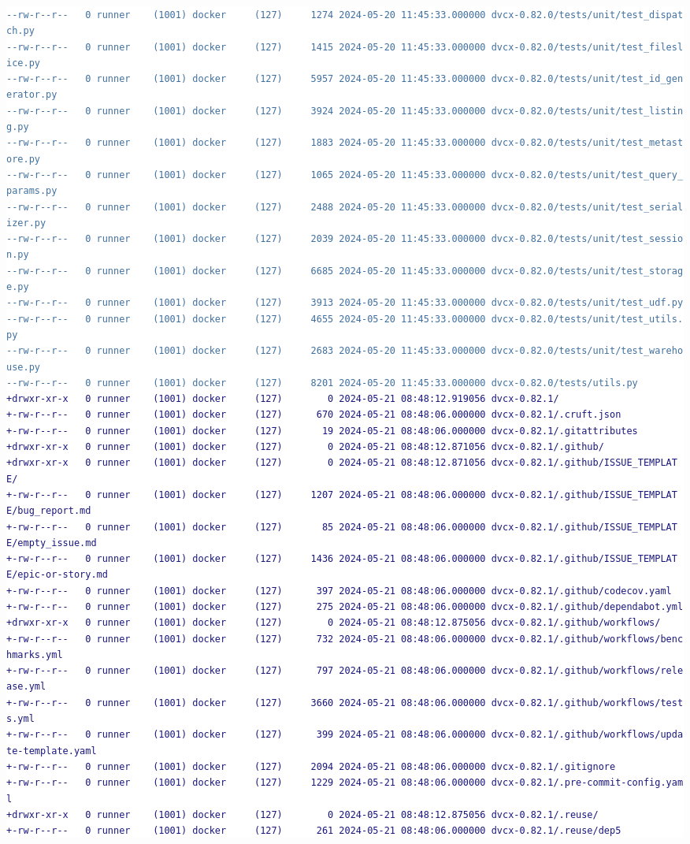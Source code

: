 ```diff
--rw-r--r--   0 runner    (1001) docker     (127)     1274 2024-05-20 11:45:33.000000 dvcx-0.82.0/tests/unit/test_dispatch.py
--rw-r--r--   0 runner    (1001) docker     (127)     1415 2024-05-20 11:45:33.000000 dvcx-0.82.0/tests/unit/test_fileslice.py
--rw-r--r--   0 runner    (1001) docker     (127)     5957 2024-05-20 11:45:33.000000 dvcx-0.82.0/tests/unit/test_id_generator.py
--rw-r--r--   0 runner    (1001) docker     (127)     3924 2024-05-20 11:45:33.000000 dvcx-0.82.0/tests/unit/test_listing.py
--rw-r--r--   0 runner    (1001) docker     (127)     1883 2024-05-20 11:45:33.000000 dvcx-0.82.0/tests/unit/test_metastore.py
--rw-r--r--   0 runner    (1001) docker     (127)     1065 2024-05-20 11:45:33.000000 dvcx-0.82.0/tests/unit/test_query_params.py
--rw-r--r--   0 runner    (1001) docker     (127)     2488 2024-05-20 11:45:33.000000 dvcx-0.82.0/tests/unit/test_serializer.py
--rw-r--r--   0 runner    (1001) docker     (127)     2039 2024-05-20 11:45:33.000000 dvcx-0.82.0/tests/unit/test_session.py
--rw-r--r--   0 runner    (1001) docker     (127)     6685 2024-05-20 11:45:33.000000 dvcx-0.82.0/tests/unit/test_storage.py
--rw-r--r--   0 runner    (1001) docker     (127)     3913 2024-05-20 11:45:33.000000 dvcx-0.82.0/tests/unit/test_udf.py
--rw-r--r--   0 runner    (1001) docker     (127)     4655 2024-05-20 11:45:33.000000 dvcx-0.82.0/tests/unit/test_utils.py
--rw-r--r--   0 runner    (1001) docker     (127)     2683 2024-05-20 11:45:33.000000 dvcx-0.82.0/tests/unit/test_warehouse.py
--rw-r--r--   0 runner    (1001) docker     (127)     8201 2024-05-20 11:45:33.000000 dvcx-0.82.0/tests/utils.py
+drwxr-xr-x   0 runner    (1001) docker     (127)        0 2024-05-21 08:48:12.919056 dvcx-0.82.1/
+-rw-r--r--   0 runner    (1001) docker     (127)      670 2024-05-21 08:48:06.000000 dvcx-0.82.1/.cruft.json
+-rw-r--r--   0 runner    (1001) docker     (127)       19 2024-05-21 08:48:06.000000 dvcx-0.82.1/.gitattributes
+drwxr-xr-x   0 runner    (1001) docker     (127)        0 2024-05-21 08:48:12.871056 dvcx-0.82.1/.github/
+drwxr-xr-x   0 runner    (1001) docker     (127)        0 2024-05-21 08:48:12.871056 dvcx-0.82.1/.github/ISSUE_TEMPLATE/
+-rw-r--r--   0 runner    (1001) docker     (127)     1207 2024-05-21 08:48:06.000000 dvcx-0.82.1/.github/ISSUE_TEMPLATE/bug_report.md
+-rw-r--r--   0 runner    (1001) docker     (127)       85 2024-05-21 08:48:06.000000 dvcx-0.82.1/.github/ISSUE_TEMPLATE/empty_issue.md
+-rw-r--r--   0 runner    (1001) docker     (127)     1436 2024-05-21 08:48:06.000000 dvcx-0.82.1/.github/ISSUE_TEMPLATE/epic-or-story.md
+-rw-r--r--   0 runner    (1001) docker     (127)      397 2024-05-21 08:48:06.000000 dvcx-0.82.1/.github/codecov.yaml
+-rw-r--r--   0 runner    (1001) docker     (127)      275 2024-05-21 08:48:06.000000 dvcx-0.82.1/.github/dependabot.yml
+drwxr-xr-x   0 runner    (1001) docker     (127)        0 2024-05-21 08:48:12.875056 dvcx-0.82.1/.github/workflows/
+-rw-r--r--   0 runner    (1001) docker     (127)      732 2024-05-21 08:48:06.000000 dvcx-0.82.1/.github/workflows/benchmarks.yml
+-rw-r--r--   0 runner    (1001) docker     (127)      797 2024-05-21 08:48:06.000000 dvcx-0.82.1/.github/workflows/release.yml
+-rw-r--r--   0 runner    (1001) docker     (127)     3660 2024-05-21 08:48:06.000000 dvcx-0.82.1/.github/workflows/tests.yml
+-rw-r--r--   0 runner    (1001) docker     (127)      399 2024-05-21 08:48:06.000000 dvcx-0.82.1/.github/workflows/update-template.yaml
+-rw-r--r--   0 runner    (1001) docker     (127)     2094 2024-05-21 08:48:06.000000 dvcx-0.82.1/.gitignore
+-rw-r--r--   0 runner    (1001) docker     (127)     1229 2024-05-21 08:48:06.000000 dvcx-0.82.1/.pre-commit-config.yaml
+drwxr-xr-x   0 runner    (1001) docker     (127)        0 2024-05-21 08:48:12.875056 dvcx-0.82.1/.reuse/
+-rw-r--r--   0 runner    (1001) docker     (127)      261 2024-05-21 08:48:06.000000 dvcx-0.82.1/.reuse/dep5
```